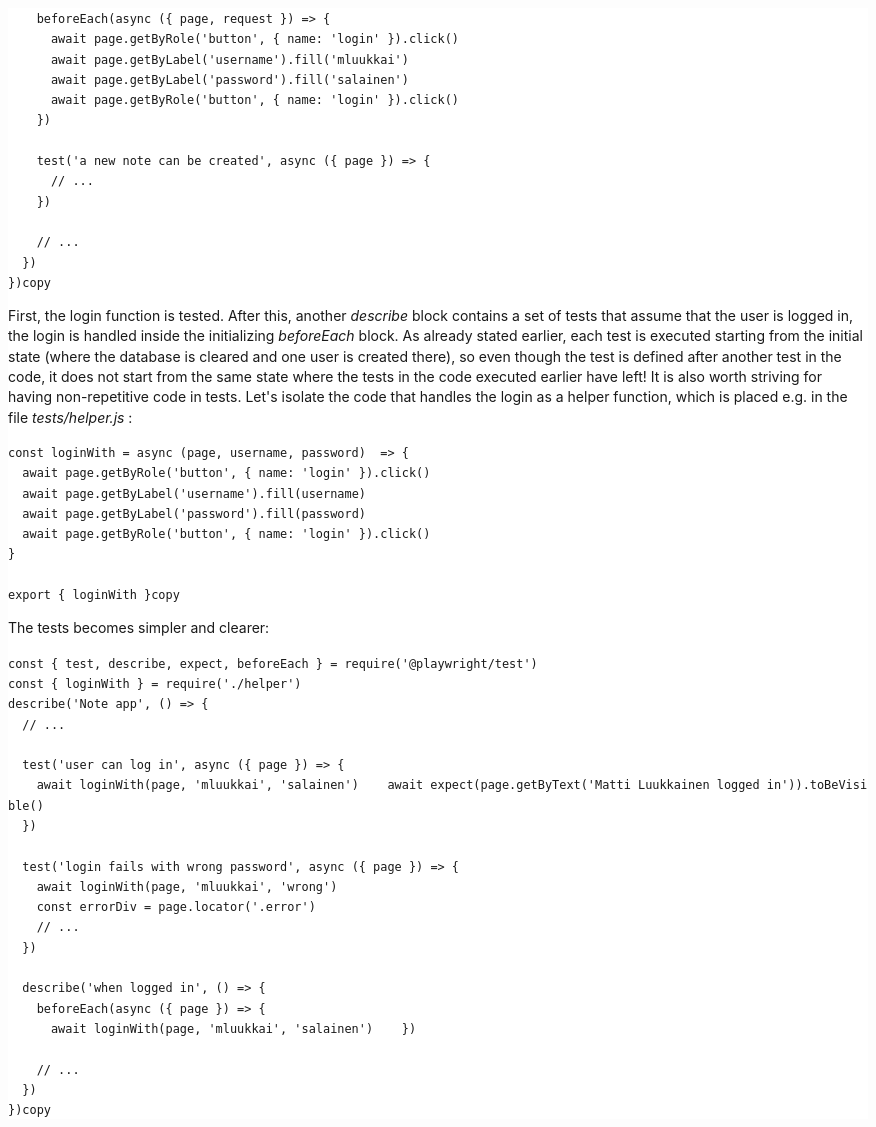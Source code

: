 ```
    beforeEach(async ({ page, request }) => {
      await page.getByRole('button', { name: 'login' }).click()
      await page.getByLabel('username').fill('mluukkai')
      await page.getByLabel('password').fill('salainen')
      await page.getByRole('button', { name: 'login' }).click()
    })

    test('a new note can be created', async ({ page }) => {
      // ...
    })
  
    // ...
  })  
})copy
```

First, the login function is tested. After this, another _describe_ block contains a set of tests that assume that the user is logged in, the login is handled inside the initializing _beforeEach_ block.
As already stated earlier, each test is executed starting from the initial state (where the database is cleared and one user is created there), so even though the test is defined after another test in the code, it does not start from the same state where the tests in the code executed earlier have left!
It is also worth striving for having non-repetitive code in tests. Let's isolate the code that handles the login as a helper function, which is placed e.g. in the file _tests/helper.js_ :
```
const loginWith = async (page, username, password)  => {
  await page.getByRole('button', { name: 'login' }).click()
  await page.getByLabel('username').fill(username)
  await page.getByLabel('password').fill(password)
  await page.getByRole('button', { name: 'login' }).click()
}

export { loginWith }copy
```

The tests becomes simpler and clearer:
```
const { test, describe, expect, beforeEach } = require('@playwright/test')
const { loginWith } = require('./helper')
describe('Note app', () => {
  // ...

  test('user can log in', async ({ page }) => {
    await loginWith(page, 'mluukkai', 'salainen')    await expect(page.getByText('Matti Luukkainen logged in')).toBeVisible()
  })

  test('login fails with wrong password', async ({ page }) => {
    await loginWith(page, 'mluukkai', 'wrong')
    const errorDiv = page.locator('.error')
    // ...
  })

  describe('when logged in', () => {
    beforeEach(async ({ page }) => {
      await loginWith(page, 'mluukkai', 'salainen')    })

    // ...
  })
})copy
```
